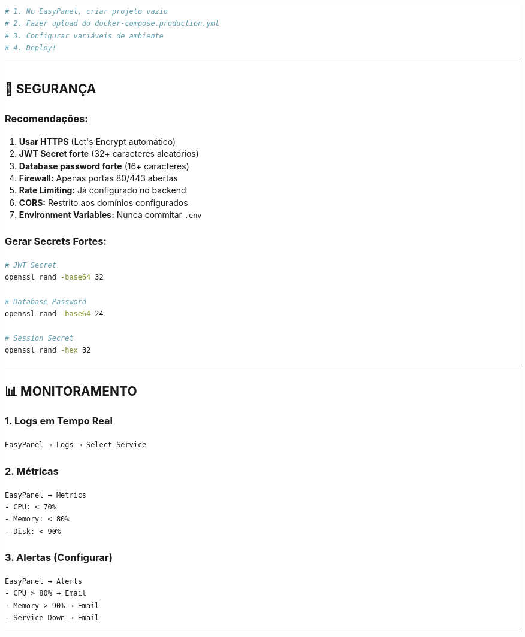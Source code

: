 ```bash
# 1. No EasyPanel, criar projeto vazio
# 2. Fazer upload do docker-compose.production.yml
# 3. Configurar variáveis de ambiente
# 4. Deploy!
```

---

## 🔐 **SEGURANÇA**

### **Recomendações:**

1. **Usar HTTPS** (Let's Encrypt automático)
2. **JWT Secret forte** (32+ caracteres aleatórios)
3. **Database password forte** (16+ caracteres)
4. **Firewall:** Apenas portas 80/443 abertas
5. **Rate Limiting:** Já configurado no backend
6. **CORS:** Restrito aos domínios configurados
7. **Environment Variables:** Nunca commitar `.env`

### **Gerar Secrets Fortes:**

```bash
# JWT Secret
openssl rand -base64 32

# Database Password
openssl rand -base64 24

# Session Secret
openssl rand -hex 32
```

---

## 📊 **MONITORAMENTO**

### **1. Logs em Tempo Real**
```
EasyPanel → Logs → Select Service
```

### **2. Métricas**
```
EasyPanel → Metrics
- CPU: < 70%
- Memory: < 80%
- Disk: < 90%
```

### **3. Alertas (Configurar)**
```
EasyPanel → Alerts
- CPU > 80% → Email
- Memory > 90% → Email
- Service Down → Email
```

---